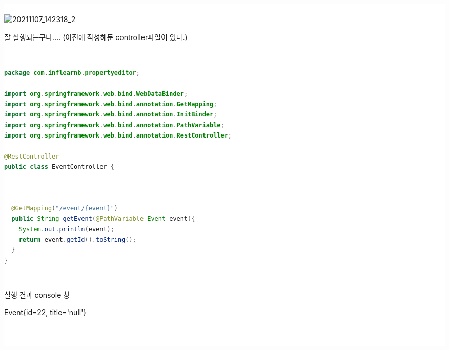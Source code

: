 <br>



<img width="294" alt="20211107_142318_2" src="https://user-images.githubusercontent.com/56250078/140633488-59042dd4-31ab-453f-b586-3f923c1f4902.png">

잘 실행되는구나.... (이전에 작성해둔 controller파일이 있다.)

<br>

```java
package com.inflearnb.propertyeditor;

import org.springframework.web.bind.WebDataBinder;
import org.springframework.web.bind.annotation.GetMapping;
import org.springframework.web.bind.annotation.InitBinder;
import org.springframework.web.bind.annotation.PathVariable;
import org.springframework.web.bind.annotation.RestController;

@RestController
public class EventController {



  @GetMapping("/event/{event}")
  public String getEvent(@PathVariable Event event){
    System.out.println(event);
    return event.getId().toString();
  }
}

```

<br>

실행 결과 console 창 

Event{id=22, title='null'}

<br><br>
